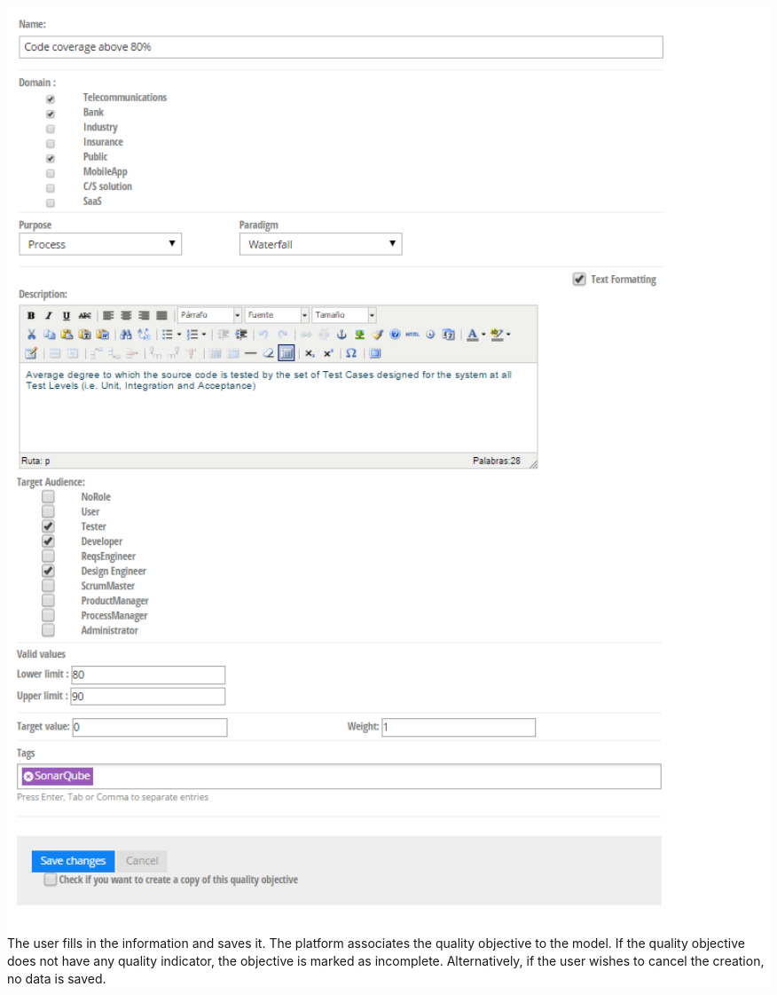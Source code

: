 <img src="_part23/img/qm_createQO.png " width="760" alt="Quality Model: Defining a Quality Objective" />


The user fills in the information and saves it. The platform associates the quality objective to the model. If the quality objective does not have any quality indicator, the objective is marked as incomplete. Alternatively, if the user wishes to cancel the creation, no data is saved.
